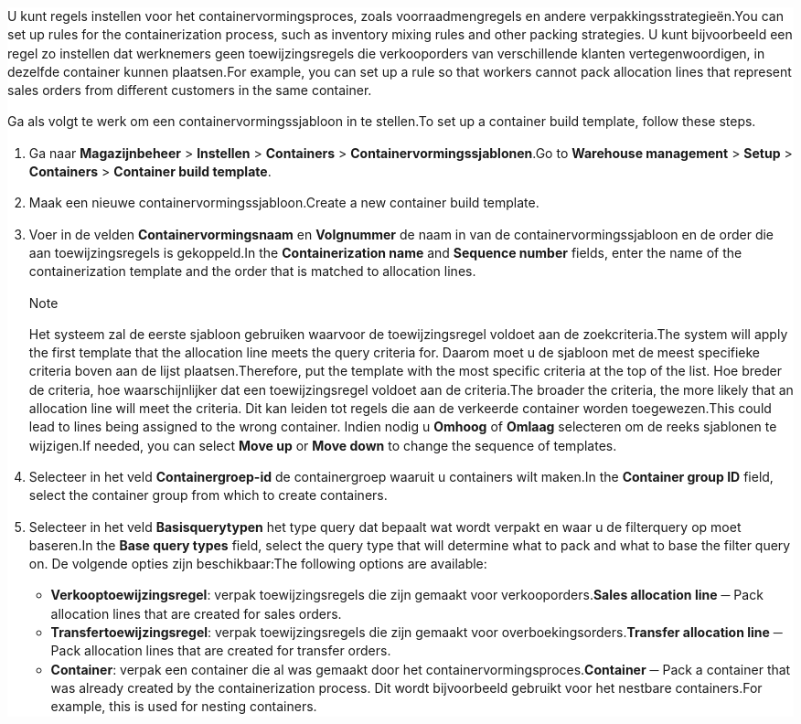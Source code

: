 <span data-ttu-id="b8af5-159">U kunt regels instellen voor het containervormingsproces, zoals voorraadmengregels en andere verpakkingsstrategieën.</span><span class="sxs-lookup"><span data-stu-id="b8af5-159">You can set up rules for the containerization process, such as inventory mixing rules and other packing strategies.</span></span> <span data-ttu-id="b8af5-160">U kunt bijvoorbeeld een regel zo instellen dat werknemers geen toewijzingsregels die verkooporders van verschillende klanten vertegenwoordigen, in dezelfde container kunnen plaatsen.</span><span class="sxs-lookup"><span data-stu-id="b8af5-160">For example, you can set up a rule so that workers cannot pack allocation lines that represent sales orders from different customers in the same container.</span></span>

<span data-ttu-id="b8af5-161">Ga als volgt te werk om een containervormingssjabloon in te stellen.</span><span class="sxs-lookup"><span data-stu-id="b8af5-161">To set up a container build template, follow these steps.</span></span>

1. <span data-ttu-id="b8af5-162">Ga naar **Magazijnbeheer** \> **Instellen** \> **Containers** \> **Containervormingssjablonen**.</span><span class="sxs-lookup"><span data-stu-id="b8af5-162">Go to **Warehouse management** \> **Setup** \> **Containers** \> **Container build template**.</span></span>
1. <span data-ttu-id="b8af5-163">Maak een nieuwe containervormingssjabloon.</span><span class="sxs-lookup"><span data-stu-id="b8af5-163">Create a new container build template.</span></span>
1. <span data-ttu-id="b8af5-164">Voer in de velden **Containervormingsnaam** en **Volgnummer** de naam in van de containervormingssjabloon en de order die aan toewijzingsregels is gekoppeld.</span><span class="sxs-lookup"><span data-stu-id="b8af5-164">In the **Containerization name** and **Sequence number** fields, enter the name of the containerization template and the order that is matched to allocation lines.</span></span>

    > [!NOTE]
    > <span data-ttu-id="b8af5-165">Het systeem zal de eerste sjabloon gebruiken waarvoor de toewijzingsregel voldoet aan de zoekcriteria.</span><span class="sxs-lookup"><span data-stu-id="b8af5-165">The system will apply the first template that the allocation line meets the query criteria for.</span></span> <span data-ttu-id="b8af5-166">Daarom moet u de sjabloon met de meest specifieke criteria boven aan de lijst plaatsen.</span><span class="sxs-lookup"><span data-stu-id="b8af5-166">Therefore, put the template with the most specific criteria at the top of the list.</span></span> <span data-ttu-id="b8af5-167">Hoe breder de criteria, hoe waarschijnlijker dat een toewijzingsregel voldoet aan de criteria.</span><span class="sxs-lookup"><span data-stu-id="b8af5-167">The broader the criteria, the more likely that an allocation line will meet the criteria.</span></span> <span data-ttu-id="b8af5-168">Dit kan leiden tot regels die aan de verkeerde container worden toegewezen.</span><span class="sxs-lookup"><span data-stu-id="b8af5-168">This could lead to lines being assigned to the wrong container.</span></span> <span data-ttu-id="b8af5-169">Indien nodig u **Omhoog** of **Omlaag** selecteren om de reeks sjablonen te wijzigen.</span><span class="sxs-lookup"><span data-stu-id="b8af5-169">If needed, you can select **Move up** or **Move down** to change the sequence of templates.</span></span>

1. <span data-ttu-id="b8af5-170">Selecteer in het veld **Containergroep-id** de containergroep waaruit u containers wilt maken.</span><span class="sxs-lookup"><span data-stu-id="b8af5-170">In the **Container group ID** field, select the container group from which to create containers.</span></span>
1. <span data-ttu-id="b8af5-171">Selecteer in het veld **Basisquerytypen** het type query dat bepaalt wat wordt verpakt en waar u de filterquery op moet baseren.</span><span class="sxs-lookup"><span data-stu-id="b8af5-171">In the **Base query types** field, select the query type that will determine what to pack and what to base the filter query on.</span></span> <span data-ttu-id="b8af5-172">De volgende opties zijn beschikbaar:</span><span class="sxs-lookup"><span data-stu-id="b8af5-172">The following options are available:</span></span>

      - <span data-ttu-id="b8af5-173">**Verkooptoewijzingsregel**: verpak toewijzingsregels die zijn gemaakt voor verkooporders.</span><span class="sxs-lookup"><span data-stu-id="b8af5-173">**Sales allocation line** ─ Pack allocation lines that are created for sales orders.</span></span>
      - <span data-ttu-id="b8af5-174">**Transfertoewijzingsregel**: verpak toewijzingsregels die zijn gemaakt voor overboekingsorders.</span><span class="sxs-lookup"><span data-stu-id="b8af5-174">**Transfer allocation line** ─ Pack allocation lines that are created for transfer orders.</span></span>
      - <span data-ttu-id="b8af5-175">**Container**: verpak een container die al was gemaakt door het containervormingsproces.</span><span class="sxs-lookup"><span data-stu-id="b8af5-175">**Container** ─ Pack a container that was already created by the containerization process.</span></span> <span data-ttu-id="b8af5-176">Dit wordt bijvoorbeeld gebruikt voor het nestbare containers.</span><span class="sxs-lookup"><span data-stu-id="b8af5-176">For example, this is used for nesting containers.</span></span>
